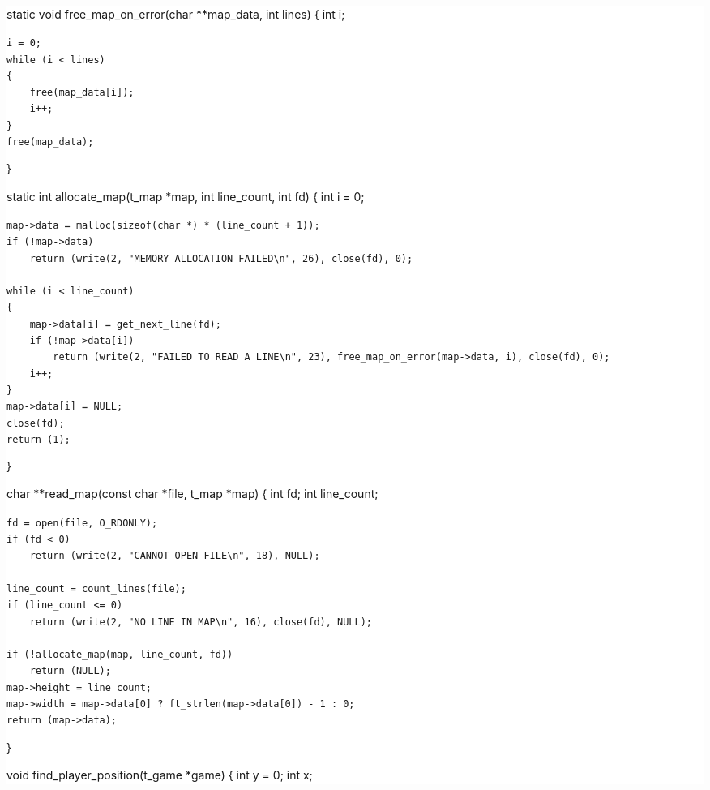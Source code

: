 static void	free_map_on_error(char **map_data, int lines)
{
	int	i;

	i = 0;
	while (i < lines)
	{
		free(map_data[i]);
		i++;
	}
	free(map_data);
}

static int allocate_map(t_map *map, int line_count, int fd)
{
	int i = 0;

	map->data = malloc(sizeof(char *) * (line_count + 1));
	if (!map->data)
		return (write(2, "MEMORY ALLOCATION FAILED\n", 26), close(fd), 0);

	while (i < line_count)
	{
		map->data[i] = get_next_line(fd);
		if (!map->data[i])
			return (write(2, "FAILED TO READ A LINE\n", 23), free_map_on_error(map->data, i), close(fd), 0);
		i++;
	}
	map->data[i] = NULL;
	close(fd);
	return (1);
}

char **read_map(const char *file, t_map *map)
{
	int	fd;
	int	line_count;

	fd = open(file, O_RDONLY);
	if (fd < 0)
		return (write(2, "CANNOT OPEN FILE\n", 18), NULL);

	line_count = count_lines(file);
	if (line_count <= 0)
		return (write(2, "NO LINE IN MAP\n", 16), close(fd), NULL);

	if (!allocate_map(map, line_count, fd))
		return (NULL);
	map->height = line_count;
	map->width = map->data[0] ? ft_strlen(map->data[0]) - 1 : 0;
	return (map->data);
}

void find_player_position(t_game *game)
{
	int y = 0;
	int x;

